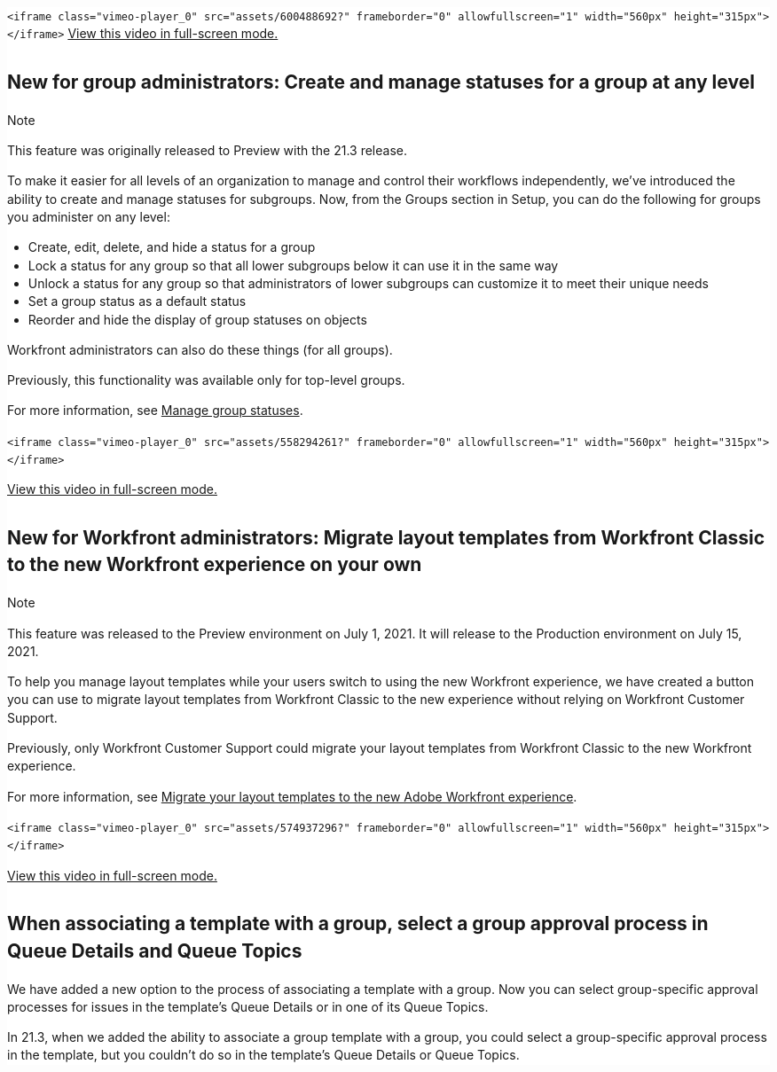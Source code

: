 ```<iframe class="vimeo-player_0" src="assets/600488692?" frameborder="0" allowfullscreen="1" width="560px" height="315px"></iframe>```
[View this video in full-screen mode.](https://vimeo.com/577660078/70db05b492)

## New for group administrators: Create and manage statuses for a group at any level

>[!NOTE]
>
>This feature was originally released to Preview with the 21.3 release.

To make it easier for all levels of an organization to manage and control their workflows independently, we’ve introduced the ability to create and manage statuses for subgroups. Now, from the Groups section in Setup, you can do the following for groups you administer on any level:

* Create, edit, delete, and hide a status for a group
* Lock a status for any group so that all lower subgroups below it can use it in the same way
* Unlock a status for any group so that administrators of lower subgroups can customize it to meet their unique needs
* Set a group status as a default status
* Reorder and hide the display of group statuses on objects

Workfront administrators can also do these things (for all groups).

Previously, this functionality was available only for top-level groups.

For more information, see [Manage group statuses](../../../administration-and-setup/manage-groups/manage-group-statuses/manage-group-statuses.md).

```<iframe class="vimeo-player_0" src="assets/558294261?" frameborder="0" allowfullscreen="1" width="560px" height="315px"></iframe>```

[View this video in full-screen mode.](https://vimeo.com/558294261/ed2ee01b99)

## New for Workfront administrators: Migrate layout templates from Workfront Classic to the new Workfront experience on your own

>[!NOTE]
>
>This feature was released to the Preview environment on July 1, 2021. It will release to the Production environment on July 15, 2021.

To help you manage layout templates while your users switch to using the new Workfront experience, we have created a button you can use to migrate layout templates from Workfront Classic to the new experience without relying on Workfront Customer Support.

Previously, only Workfront Customer Support could migrate your layout templates from Workfront Classic to the new Workfront experience.

For more information, see [Migrate your layout templates to the new Adobe Workfront experience](../../../administration-and-setup/customize-workfront/use-layout-templates/migrate-layout-templates-to-nwe.md).

```<iframe class="vimeo-player_0" src="assets/574937296?" frameborder="0" allowfullscreen="1" width="560px" height="315px"></iframe>```

[View this video in full-screen mode.](https://vimeo.com/574937296/eb4fa79f0c)

## When associating a template with a group, select a group approval process in Queue Details and Queue Topics

We have added a new option to the process of associating a template with a group. Now you can select group-specific approval processes for issues in the template’s Queue Details or in one of its Queue Topics.

In 21.3, when we added the ability to associate a group template with a group, you could select a group-specific approval process in the template, but you couldn’t do so in the template’s Queue Details or Queue Topics.
```